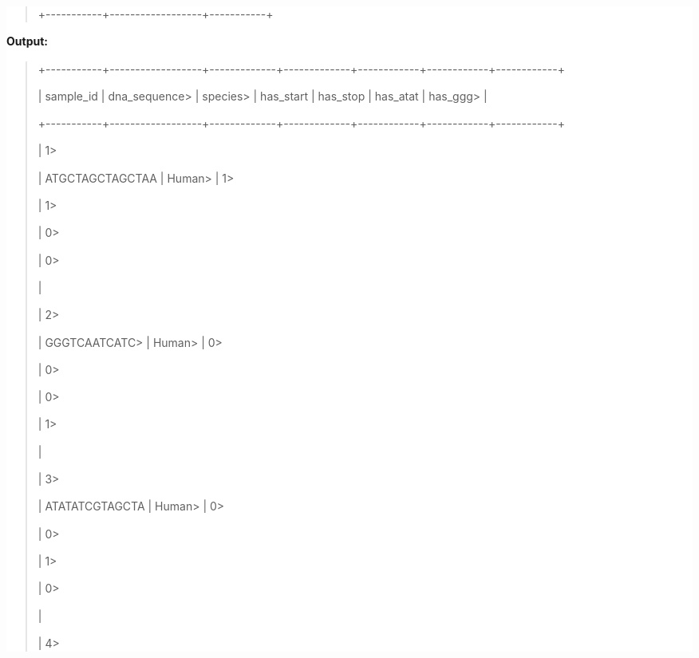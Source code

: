 > 
> +-----------+------------------+-----------+
> 
> 

**Output:**

> 
> 
> 
> 
> 
> +-----------+------------------+-------------+-------------+------------+------------+------------+
> 
> | sample_id | dna_sequence> 
>  | species> 
>  | has_start   | has_stop   | has_atat   | has_ggg> 
> |
> 
> +-----------+------------------+-------------+-------------+------------+------------+------------+
> 
> | 1> 
> > 
>  | ATGCTAGCTAGCTAA  | Human> 
>    | 1> 
> > 
>    | 1> 
> > 
>   | 0> 
> > 
>   | 0> 
> > 
>   |
> 
> | 2> 
> > 
>  | GGGTCAATCATC> 
>  | Human> 
>    | 0> 
> > 
>    | 0> 
> > 
>   | 0> 
> > 
>   | 1> 
> > 
>   |
> 
> | 3> 
> > 
>  | ATATATCGTAGCTA   | Human> 
>    | 0> 
> > 
>    | 0> 
> > 
>   | 1> 
> > 
>   | 0> 
> > 
>   |
> 
> | 4> 